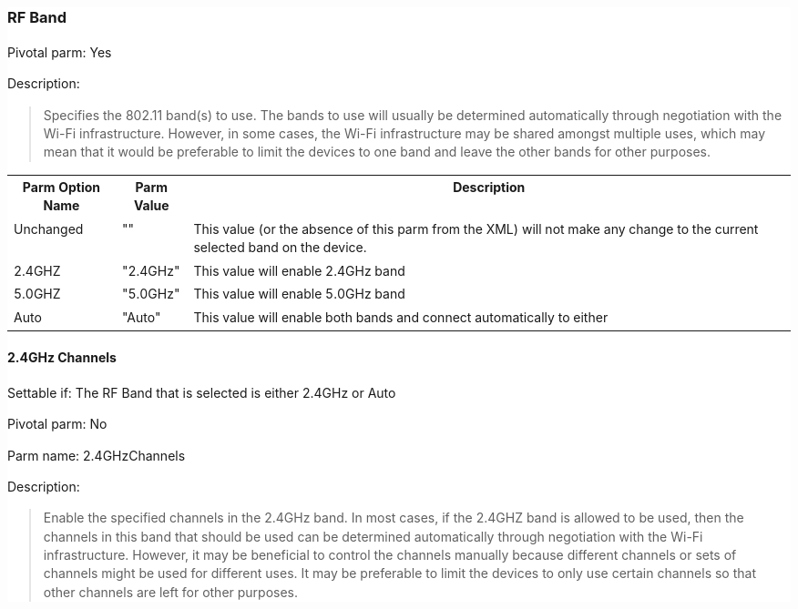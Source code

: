 ### RF Band
Pivotal parm: Yes

Description: 
>Specifies the 802.11 band(s) to use. The bands to use will usually be determined automatically through negotiation with the Wi-Fi infrastructure. However, in some cases, the Wi-Fi infrastructure may be shared amongst multiple uses, which may mean that it would be preferable to limit the devices to one band and leave the other bands for other purposes. 

<div class="parm-table">
 <table>
	<tr>
		<th>Parm Option Name</th>
		<th>Parm Value</th>
		<th>Description</th>
	</tr>
  <tr>
    <td>Unchanged</td>
    <td>""</td>
	<td>This value (or the absence of this parm from the XML) will not make any change to the current selected band on the device.</td>
  </tr>
  <tr>
    <td>2.4GHZ</td>
    <td>"2.4GHz"</td>
	<td>This value will enable 2.4GHz band</td>
  </tr>
  <tr>
    <td>5.0GHZ</td>
    <td>"5.0GHz"</td>
	<td>This value will enable 5.0GHz band</td>
  </tr>
  <tr>
    <td>Auto</td>
    <td>"Auto"</td>
	<td>This value will enable both bands and connect automatically to either</td>
  </tr>
</table>
</div>

#### 2.4GHz Channels 
Settable if: The RF Band that is selected is either 2.4GHz or Auto

Pivotal parm: No

Parm name: 2.4GHzChannels

Description: 
>Enable the specified channels in the 2.4GHz band. In most cases, if the 2.4GHZ band is allowed to be used, then the channels in this band that should be used can be determined automatically through negotiation with the Wi-Fi infrastructure. However, it may be beneficial to control the channels manually because different channels or sets of channels might be used for different uses. It may be preferable to limit the devices to only use certain channels so that other channels are left for other purposes. 
